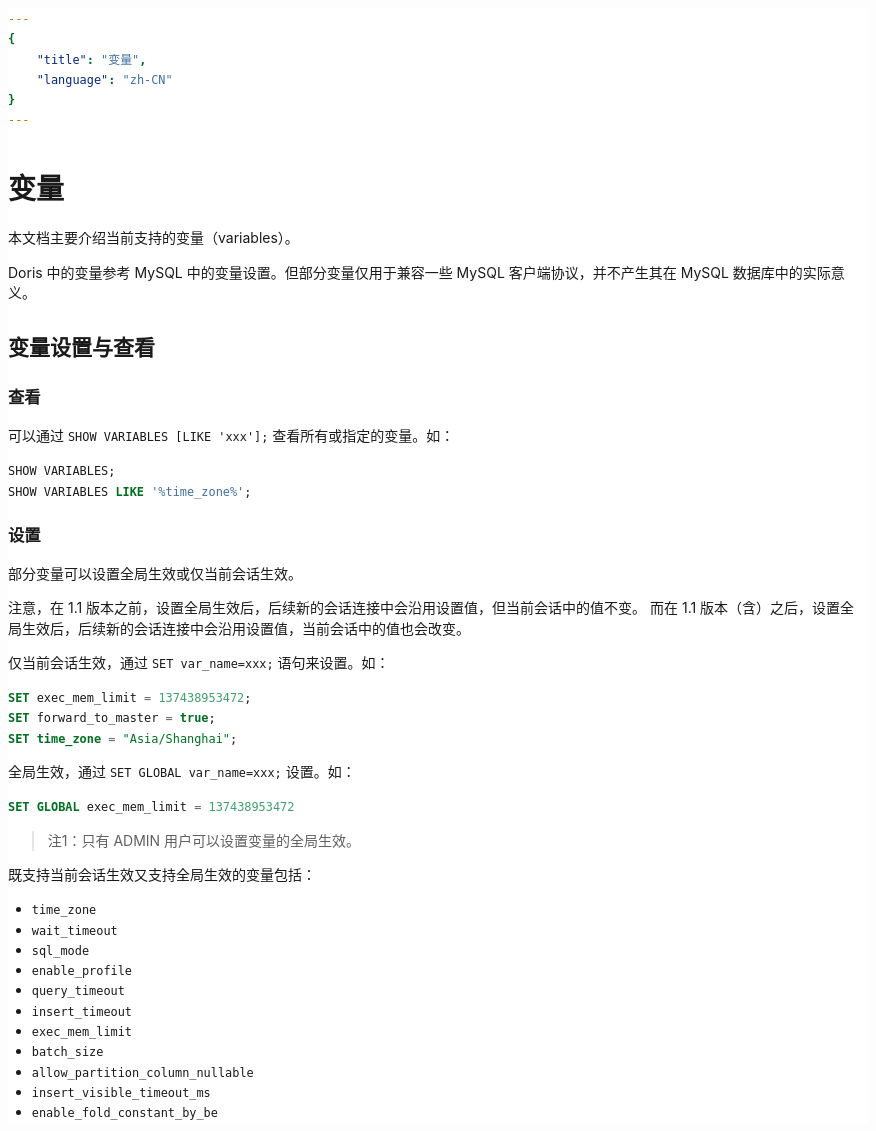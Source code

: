 ```yaml
---
{
    "title": "变量",
    "language": "zh-CN"
}
---
```




# 变量

本文档主要介绍当前支持的变量（variables）。

Doris 中的变量参考 MySQL 中的变量设置。但部分变量仅用于兼容一些 MySQL 客户端协议，并不产生其在 MySQL 数据库中的实际意义。

## 变量设置与查看

### 查看

可以通过 `SHOW VARIABLES [LIKE 'xxx'];` 查看所有或指定的变量。如：

```sql
SHOW VARIABLES;
SHOW VARIABLES LIKE '%time_zone%';
```

### 设置

部分变量可以设置全局生效或仅当前会话生效。

注意，在 1.1 版本之前，设置全局生效后，后续新的会话连接中会沿用设置值，但当前会话中的值不变。
而在 1.1 版本（含）之后，设置全局生效后，后续新的会话连接中会沿用设置值，当前会话中的值也会改变。

仅当前会话生效，通过 `SET var_name=xxx;` 语句来设置。如：

```sql
SET exec_mem_limit = 137438953472;
SET forward_to_master = true;
SET time_zone = "Asia/Shanghai";
```

全局生效，通过 `SET GLOBAL var_name=xxx;` 设置。如：

```sql
SET GLOBAL exec_mem_limit = 137438953472
```

> 注1：只有 ADMIN 用户可以设置变量的全局生效。

既支持当前会话生效又支持全局生效的变量包括：

- `time_zone`
- `wait_timeout`
- `sql_mode`
- `enable_profile`
- `query_timeout`
- <version since="dev" type="inline">`insert_timeout`</version>
- `exec_mem_limit`
- `batch_size`
- `allow_partition_column_nullable`
- `insert_visible_timeout_ms`
- `enable_fold_constant_by_be`
